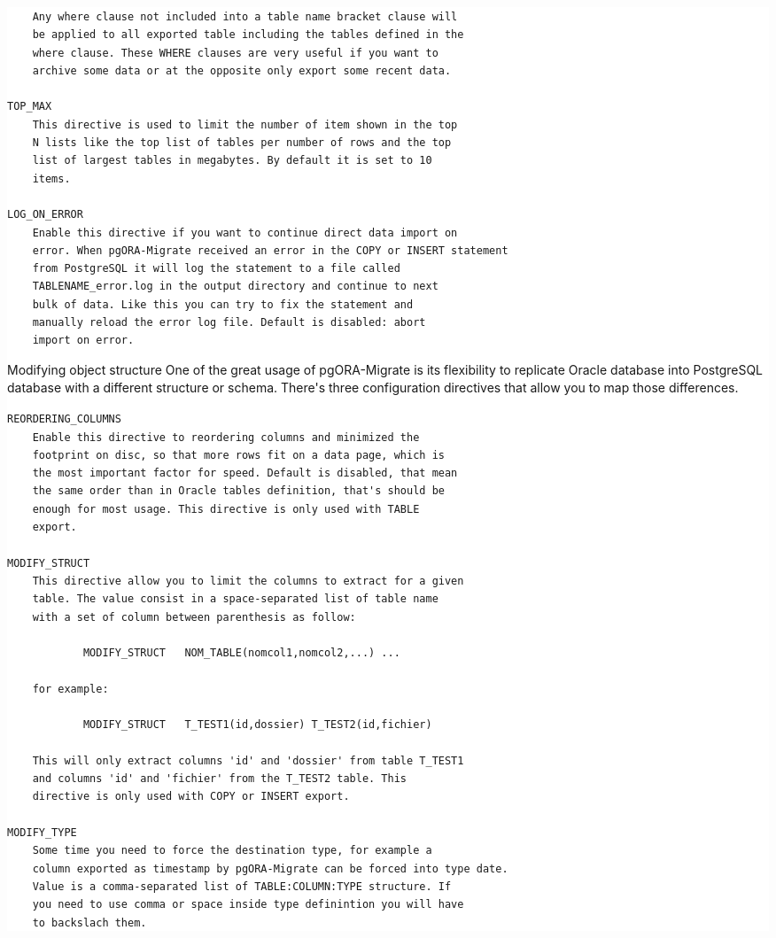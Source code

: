         Any where clause not included into a table name bracket clause will
        be applied to all exported table including the tables defined in the
        where clause. These WHERE clauses are very useful if you want to
        archive some data or at the opposite only export some recent data.

    TOP_MAX
        This directive is used to limit the number of item shown in the top
        N lists like the top list of tables per number of rows and the top
        list of largest tables in megabytes. By default it is set to 10
        items.

    LOG_ON_ERROR
        Enable this directive if you want to continue direct data import on
        error. When pgORA-Migrate received an error in the COPY or INSERT statement
        from PostgreSQL it will log the statement to a file called
        TABLENAME_error.log in the output directory and continue to next
        bulk of data. Like this you can try to fix the statement and
        manually reload the error log file. Default is disabled: abort
        import on error.

  Modifying object structure
    One of the great usage of pgORA-Migrate is its flexibility to replicate Oracle
    database into PostgreSQL database with a different structure or schema.
    There's three configuration directives that allow you to map those
    differences.

    REORDERING_COLUMNS
        Enable this directive to reordering columns and minimized the
        footprint on disc, so that more rows fit on a data page, which is
        the most important factor for speed. Default is disabled, that mean
        the same order than in Oracle tables definition, that's should be
        enough for most usage. This directive is only used with TABLE
        export.

    MODIFY_STRUCT
        This directive allow you to limit the columns to extract for a given
        table. The value consist in a space-separated list of table name
        with a set of column between parenthesis as follow:

                MODIFY_STRUCT   NOM_TABLE(nomcol1,nomcol2,...) ...

        for example:

                MODIFY_STRUCT   T_TEST1(id,dossier) T_TEST2(id,fichier)

        This will only extract columns 'id' and 'dossier' from table T_TEST1
        and columns 'id' and 'fichier' from the T_TEST2 table. This
        directive is only used with COPY or INSERT export.

    MODIFY_TYPE
        Some time you need to force the destination type, for example a
        column exported as timestamp by pgORA-Migrate can be forced into type date.
        Value is a comma-separated list of TABLE:COLUMN:TYPE structure. If
        you need to use comma or space inside type definintion you will have
        to backslach them.

